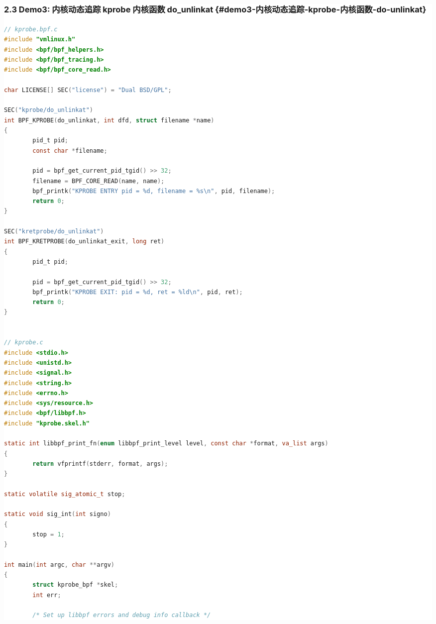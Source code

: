 
### <span class="section-num">2.3</span> Demo3: 内核动态追踪 kprobe 内核函数 do_unlinkat {#demo3-内核动态追踪-kprobe-内核函数-do-unlinkat}

```c
// kprobe.bpf.c
#include "vmlinux.h"
#include <bpf/bpf_helpers.h>
#include <bpf/bpf_tracing.h>
#include <bpf/bpf_core_read.h>

char LICENSE[] SEC("license") = "Dual BSD/GPL";

SEC("kprobe/do_unlinkat")
int BPF_KPROBE(do_unlinkat, int dfd, struct filename *name)
{
        pid_t pid;
        const char *filename;

        pid = bpf_get_current_pid_tgid() >> 32;
        filename = BPF_CORE_READ(name, name);
        bpf_printk("KPROBE ENTRY pid = %d, filename = %s\n", pid, filename);
        return 0;
}

SEC("kretprobe/do_unlinkat")
int BPF_KRETPROBE(do_unlinkat_exit, long ret)
{
        pid_t pid;

        pid = bpf_get_current_pid_tgid() >> 32;
        bpf_printk("KPROBE EXIT: pid = %d, ret = %ld\n", pid, ret);
        return 0;
}


// kprobe.c
#include <stdio.h>
#include <unistd.h>
#include <signal.h>
#include <string.h>
#include <errno.h>
#include <sys/resource.h>
#include <bpf/libbpf.h>
#include "kprobe.skel.h"

static int libbpf_print_fn(enum libbpf_print_level level, const char *format, va_list args)
{
        return vfprintf(stderr, format, args);
}

static volatile sig_atomic_t stop;

static void sig_int(int signo)
{
        stop = 1;
}

int main(int argc, char **argv)
{
        struct kprobe_bpf *skel;
        int err;

        /* Set up libbpf errors and debug info callback */
```